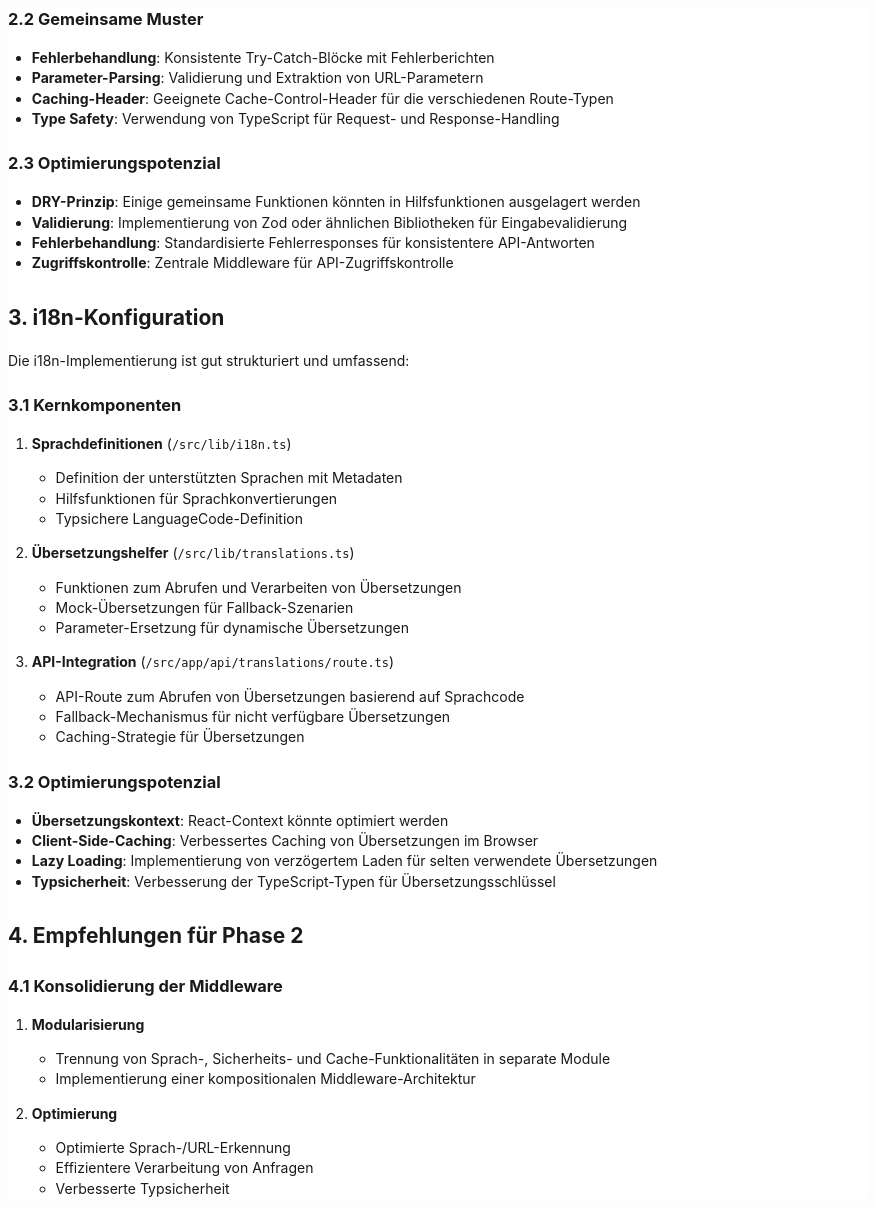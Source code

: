 ### 2.2 Gemeinsame Muster

- **Fehlerbehandlung**: Konsistente Try-Catch-Blöcke mit Fehlerberichten
- **Parameter-Parsing**: Validierung und Extraktion von URL-Parametern
- **Caching-Header**: Geeignete Cache-Control-Header für die verschiedenen Route-Typen
- **Type Safety**: Verwendung von TypeScript für Request- und Response-Handling

### 2.3 Optimierungspotenzial

- **DRY-Prinzip**: Einige gemeinsame Funktionen könnten in Hilfsfunktionen ausgelagert werden
- **Validierung**: Implementierung von Zod oder ähnlichen Bibliotheken für Eingabevalidierung
- **Fehlerbehandlung**: Standardisierte Fehlerresponses für konsistentere API-Antworten
- **Zugriffskontrolle**: Zentrale Middleware für API-Zugriffskontrolle

## 3. i18n-Konfiguration

Die i18n-Implementierung ist gut strukturiert und umfassend:

### 3.1 Kernkomponenten

1. **Sprachdefinitionen** (`/src/lib/i18n.ts`)
   - Definition der unterstützten Sprachen mit Metadaten
   - Hilfsfunktionen für Sprachkonvertierungen
   - Typsichere LanguageCode-Definition

2. **Übersetzungshelfer** (`/src/lib/translations.ts`)
   - Funktionen zum Abrufen und Verarbeiten von Übersetzungen
   - Mock-Übersetzungen für Fallback-Szenarien
   - Parameter-Ersetzung für dynamische Übersetzungen

3. **API-Integration** (`/src/app/api/translations/route.ts`)
   - API-Route zum Abrufen von Übersetzungen basierend auf Sprachcode
   - Fallback-Mechanismus für nicht verfügbare Übersetzungen
   - Caching-Strategie für Übersetzungen

### 3.2 Optimierungspotenzial

- **Übersetzungskontext**: React-Context könnte optimiert werden
- **Client-Side-Caching**: Verbessertes Caching von Übersetzungen im Browser
- **Lazy Loading**: Implementierung von verzögertem Laden für selten verwendete Übersetzungen
- **Typsicherheit**: Verbesserung der TypeScript-Typen für Übersetzungsschlüssel

## 4. Empfehlungen für Phase 2

### 4.1 Konsolidierung der Middleware

1. **Modularisierung**
   - Trennung von Sprach-, Sicherheits- und Cache-Funktionalitäten in separate Module
   - Implementierung einer kompositionalen Middleware-Architektur

2. **Optimierung**
   - Optimierte Sprach-/URL-Erkennung
   - Effizientere Verarbeitung von Anfragen
   - Verbesserte Typsicherheit
